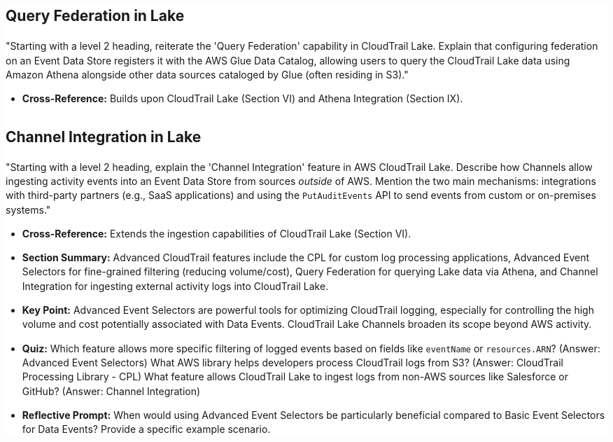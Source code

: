 ## Query Federation in Lake
"<prompt>Starting with a level 2 heading, reiterate the 'Query Federation' capability in CloudTrail Lake. Explain that configuring federation on an Event Data Store registers it with the AWS Glue Data Catalog, allowing users to query the CloudTrail Lake data using Amazon Athena alongside other data sources cataloged by Glue (often residing in S3).</prompt>"
*   **Cross-Reference:** Builds upon CloudTrail Lake (Section VI) and Athena Integration (Section IX).

## Channel Integration in Lake
"<prompt>Starting with a level 2 heading, explain the 'Channel Integration' feature in AWS CloudTrail Lake. Describe how Channels allow ingesting activity events into an Event Data Store from sources *outside* of AWS. Mention the two main mechanisms: integrations with third-party partners (e.g., SaaS applications) and using the `PutAuditEvents` API to send events from custom or on-premises systems.</prompt>"
*   **Cross-Reference:** Extends the ingestion capabilities of CloudTrail Lake (Section VI).

*   **Section Summary:** Advanced CloudTrail features include the CPL for custom log processing applications, Advanced Event Selectors for fine-grained filtering (reducing volume/cost), Query Federation for querying Lake data via Athena, and Channel Integration for ingesting external activity logs into CloudTrail Lake.
*   **Key Point:** Advanced Event Selectors are powerful tools for optimizing CloudTrail logging, especially for controlling the high volume and cost potentially associated with Data Events. CloudTrail Lake Channels broaden its scope beyond AWS activity.
*   **Quiz:** Which feature allows more specific filtering of logged events based on fields like `eventName` or `resources.ARN`? (Answer: Advanced Event Selectors) What AWS library helps developers process CloudTrail logs from S3? (Answer: CloudTrail Processing Library - CPL) What feature allows CloudTrail Lake to ingest logs from non-AWS sources like Salesforce or GitHub? (Answer: Channel Integration)
*   **Reflective Prompt:** When would using Advanced Event Selectors be particularly beneficial compared to Basic Event Selectors for Data Events? Provide a specific example scenario.
